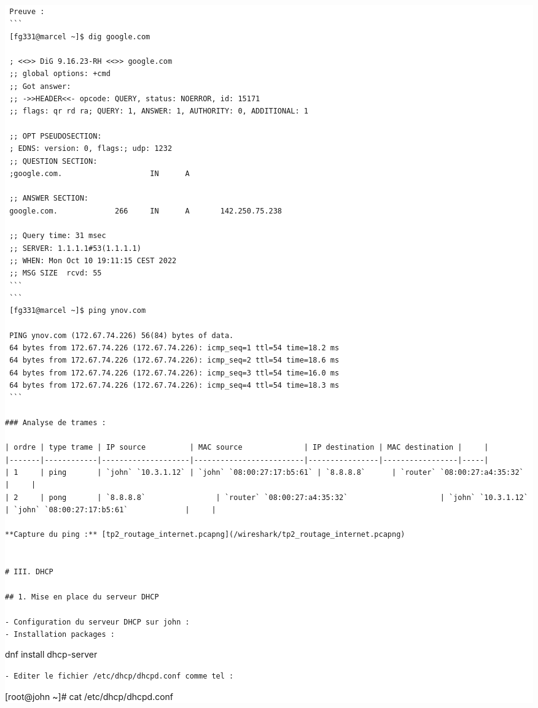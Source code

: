    ```
    Preuve :  
    ```
    [fg331@marcel ~]$ dig google.com

    ; <<>> DiG 9.16.23-RH <<>> google.com
    ;; global options: +cmd
    ;; Got answer:
    ;; ->>HEADER<<- opcode: QUERY, status: NOERROR, id: 15171
    ;; flags: qr rd ra; QUERY: 1, ANSWER: 1, AUTHORITY: 0, ADDITIONAL: 1

    ;; OPT PSEUDOSECTION:
    ; EDNS: version: 0, flags:; udp: 1232
    ;; QUESTION SECTION:
    ;google.com.                    IN      A

    ;; ANSWER SECTION:
    google.com.             266     IN      A       142.250.75.238

    ;; Query time: 31 msec
    ;; SERVER: 1.1.1.1#53(1.1.1.1)
    ;; WHEN: Mon Oct 10 19:11:15 CEST 2022
    ;; MSG SIZE  rcvd: 55
    ```
    ```
    [fg331@marcel ~]$ ping ynov.com

    PING ynov.com (172.67.74.226) 56(84) bytes of data.
    64 bytes from 172.67.74.226 (172.67.74.226): icmp_seq=1 ttl=54 time=18.2 ms
    64 bytes from 172.67.74.226 (172.67.74.226): icmp_seq=2 ttl=54 time=18.6 ms
    64 bytes from 172.67.74.226 (172.67.74.226): icmp_seq=3 ttl=54 time=16.0 ms
    64 bytes from 172.67.74.226 (172.67.74.226): icmp_seq=4 ttl=54 time=18.3 ms
    ```

### Analyse de trames :  

| ordre | type trame | IP source          | MAC source              | IP destination | MAC destination |     |
|-------|------------|--------------------|-------------------------|----------------|-----------------|-----|
| 1     | ping       | `john` `10.3.1.12` | `john` `08:00:27:17:b5:61` | `8.8.8.8`      | `router` `08:00:27:a4:35:32`               |     |
| 2     | pong       | `8.8.8.8`                | `router` `08:00:27:a4:35:32`                     | `john` `10.3.1.12`            | `john` `08:00:27:17:b5:61`             |     |  

**Capture du ping :** [tp2_routage_internet.pcapng](/wireshark/tp2_routage_internet.pcapng)


# III. DHCP

## 1. Mise en place du serveur DHCP

- Configuration du serveur DHCP sur john :  
  - Installation packages :  
  ```
  dnf install dhcp-server
  ```
  - Editer le fichier /etc/dhcp/dhcpd.conf comme tel :  
  ```
  [root@john ~]# cat /etc/dhcp/dhcpd.conf
